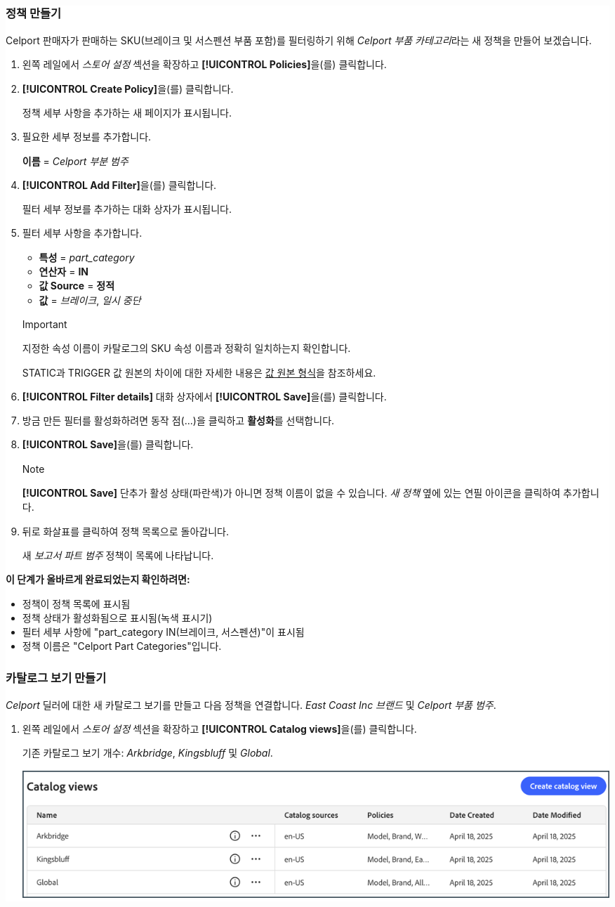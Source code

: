 ### 정책 만들기

Celport 판매자가 판매하는 SKU(브레이크 및 서스펜션 부품 포함)를 필터링하기 위해 *Celport 부품 카테고리*&#x200B;라는 새 정책을 만들어 보겠습니다.

1. 왼쪽 레일에서 _스토어 설정_ 섹션을 확장하고 **[!UICONTROL Policies]**&#x200B;을(를) 클릭합니다.

1. **[!UICONTROL Create Policy]**&#x200B;을(를) 클릭합니다.

   정책 세부 사항을 추가하는 새 페이지가 표시됩니다.

1. 필요한 세부 정보를 추가합니다.

   **이름** = *Celport 부분 범주*

1. **[!UICONTROL Add Filter]**&#x200B;을(를) 클릭합니다.

   필터 세부 정보를 추가하는 대화 상자가 표시됩니다.

1. 필터 세부 사항을 추가합니다.

   - **특성** = *part_category*
   - **연산자** = **IN**
   - **값 Source** = **정적**
   - **값** = *브레이크*, *일시 중단*

   >[!IMPORTANT]
   >
   >지정한 속성 이름이 카탈로그의 SKU 속성 이름과 정확히 일치하는지 확인합니다.

   STATIC과 TRIGGER 값 원본의 차이에 대한 자세한 내용은 [값 원본 형식](../setup/policies.md#value-source-types)을 참조하세요.

1. **[!UICONTROL Filter details]** 대화 상자에서 **[!UICONTROL Save]**&#x200B;을(를) 클릭합니다.

1. 방금 만든 필터를 활성화하려면 동작 점(...)을 클릭하고 **활성화**&#x200B;를 선택합니다.

1. **[!UICONTROL Save]**&#x200B;을(를) 클릭합니다.

   >[!NOTE]
   >
   >**[!UICONTROL Save]** 단추가 활성 상태(파란색)가 아니면 정책 이름이 없을 수 있습니다. *새 정책* 옆에 있는 연필 아이콘을 클릭하여 추가합니다.

1. 뒤로 화살표를 클릭하여 정책 목록으로 돌아갑니다.

   새 *보고서 파트 범주* 정책이 목록에 나타납니다.

**이 단계가 올바르게 완료되었는지 확인하려면:**

- 정책이 정책 목록에 표시됨
- 정책 상태가 활성화됨으로 표시됨(녹색 표시기)
- 필터 세부 사항에 &quot;part_category IN(브레이크, 서스펜션)&quot;이 표시됨
- 정책 이름은 &quot;Celport Part Categories&quot;입니다.

### 카탈로그 보기 만들기

*Celport* 딜러에 대한 새 카탈로그 보기를 만들고 다음 정책을 연결합니다. *East Coast Inc 브랜드* 및 *Celport 부품 범주*.

1. 왼쪽 레일에서 _스토어 설정_ 섹션을 확장하고 **[!UICONTROL Catalog views]**&#x200B;을(를) 클릭합니다.

   기존 카탈로그 보기 개수: *Arkbridge*, *Kingsbluff* 및 *Global*.

   ![기존 카탈로그 보기 페이지](../assets/existing-channels-list.png)
